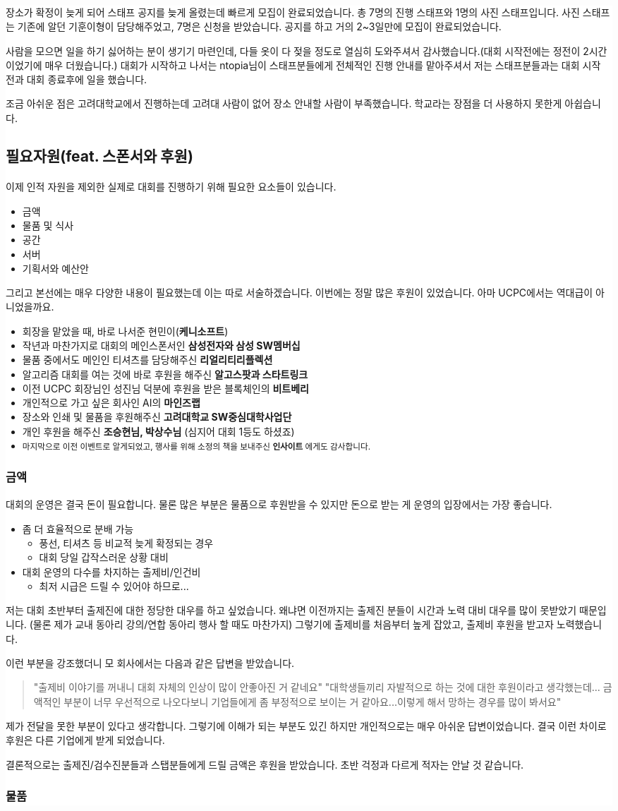 장소가 확정이 늦게 되어 스태프 공지를 늦게 올렸는데 빠르게 모집이 완료되었습니다. 총 7명의 진행 스태프와 1명의 사진 스태프입니다. 사진 스태프는 기존에 알던 기훈이형이 담당해주었고, 7명은 신청을 받았습니다. 공지를 하고 거의 2~3일만에 모집이 완료되었습니다.

사람을 모으면 일을 하기 싫어하는 분이 생기기 마련인데, 다들 옷이 다 젖을 정도로 열심히 도와주셔서 감사했습니다.(대회 시작전에는 정전이 2시간이었기에 매우 더웠습니다.) 대회가 시작하고 나서는 ntopia님이 스태프분들에게 전체적인 진행 안내를 맡아주셔서 저는 스태프분들과는 대회 시작 전과 대회 종료후에 일을 했습니다.

조금 아쉬운 점은 고려대학교에서 진행하는데 고려대 사람이 없어 장소 안내할 사람이 부족했습니다. 학교라는 장점을 더 사용하지 못한게 아쉽습니다.

## 필요자원(feat. 스폰서와 후원)

이제 인적 자원을 제외한 실제로 대회를 진행하기 위해 필요한 요소들이 있습니다.

- 금액
- 물품 및 식사
- 공간
- 서버
- 기획서와 예산안

그리고 본선에는 매우 다양한 내용이 필요했는데 이는 따로 서술하겠습니다. 이번에는 정말 많은 후원이 있었습니다. 아마 UCPC에서는 역대급이 아니었을까요.

- 회장을 맡았을 때, 바로 나서준 현민이(**케니소프트**)
- 작년과 마찬가지로 대회의 메인스폰서인 **삼성전자와 삼성 SW멤버십**
- 물품 중에서도 메인인 티셔츠를 담당해주신 **리얼리티리플렉션**
- 알고리즘 대회를 여는 것에 바로 후원을 해주신 **알고스팟과 스타트링크**
- 이전 UCPC 회장님인 성진님 덕분에 후원을 받은 블록체인의 **비트베리**
- 개인적으로 가고 싶은 회사인 AI의 **마인즈랩**
- 장소와 인쇄 및 물품을 후원해주신 **고려대학교 SW중심대학사업단**  
- 개인 후원을 해주신 **조승현님, 박상수님** (심지어 대회 1등도 하셨죠)
- <small>마지막으로 이전 이벤트로 알게되었고, 행사를 위해 소정의 책을 보내주신 **인사이트** 에게도 감사합니다.</small>

### 금액

대회의 운영은 결국 돈이 필요합니다. 물론 많은 부분은 물품으로 후원받을 수 있지만 돈으로 받는 게 운영의 입장에서는 가장 좋습니다.

- 좀 더 효율적으로 분배 가능
	- 풍선, 티셔츠 등 비교적 늦게 확정되는 경우
	- 대회 당일 갑작스러운 상황 대비
- 대회 운영의 다수를 차지하는 출제비/인건비
	- 최저 시급은 드릴 수 있어야 하므로...

저는 대회 초반부터 출제진에 대한 정당한 대우를 하고 싶었습니다. 왜냐면 이전까지는 출제진 분들이 시간과 노력 대비 대우를 많이 못받았기 때문입니다. (물론 제가 교내 동아리 강의/연합 동아리 행사 할 때도 마찬가지) 그렇기에 출제비를 처음부터 높게 잡았고, 출제비 후원을 받고자 노력했습니다.

이런 부분을 강조했더니 모 회사에서는 다음과 같은 답변을 받았습니다.

> "출제비 이야기를 꺼내니 대회 자체의 인상이 많이 안좋아진 거 같네요"
> "대학생들끼리 자발적으로 하는 것에 대한 후원이라고 생각했는데... 금액적인 부분이 너무 우선적으로 나오다보니 기업들에게 좀 부정적으로 보이는 거 같아요...이렇게 해서 망하는 경우를 많이 봐서요"

제가 전달을 못한 부분이 있다고 생각합니다. 그렇기에 이해가 되는 부분도 있긴 하지만 개인적으로는 매우 아쉬운 답변이었습니다. 결국 이런 차이로 후원은 다른 기업에게 받게 되었습니다.

결론적으로는 출제진/검수진분들과 스탭분들에게 드릴 금액은 후원을 받았습니다. 초반 걱정과 다르게 적자는 안날 것 같습니다.

### 물품
